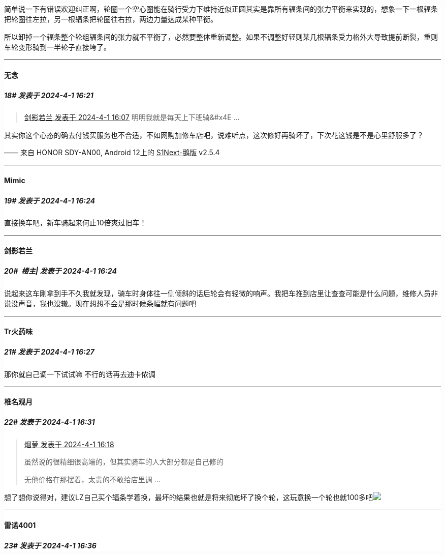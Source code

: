 简单说一下有错误欢迎纠正啊，轮圈一个空心圈能在骑行受力下维持近似正圆其实是靠所有辐条间的张力平衡来实现的，想象一下一根辐条把轮圈往左拉，另一根辐条把轮圈往右拉，两边力量达成某种平衡。

所以卸掉一个辐条整个轮组辐条间的张力就不平衡了，必然要整体重新调整。如果不调整好轻则某几根辐条受力格外大导致提前断裂，重则车轮变形骑到一半轮子直接垮了。

*****

####  无念  
##### 18#       发表于 2024-4-1 16:21

<blockquote><a href="httphttps://bbs.saraba1st.com/2b/forum.php?mod=redirect&amp;goto=findpost&amp;pid=64448557&amp;ptid=2178074" target="_blank">剑影若兰 发表于 2024-4-1 16:07</a>
明明我就是每天上下班骑&amp;#x4E ...</blockquote>
其实你这个心态的确去付钱买服务也不合适，不如网购加修车店吧，说难听点，这次修好再骑坏了，下次花这钱是不是心里舒服多了？

—— 来自 HONOR SDY-AN00, Android 12上的 [S1Next-鹅版](https://github.com/ykrank/S1-Next/releases) v2.5.4

*****

####  Mimic  
##### 19#       发表于 2024-4-1 16:24

直接换车吧，新车骑起来何止10倍爽过旧车！

*****

####  剑影若兰  
##### 20#         楼主| 发表于 2024-4-1 16:24

说起来这车刚拿到手不久我就发现，骑车时身体往一侧倾斜的话后轮会有轻微的响声。我把车推到店里让查查可能是什么问题，维修人员非说没声音，我也没辙。现在想想不会是那时候条幅就有问题吧

*****

####  Tr火药味  
##### 21#       发表于 2024-4-1 16:27

那你就自己调一下试试嘛 不行的话再去迪卡侬调

*****

####  椎名观月  
##### 22#       发表于 2024-4-1 16:31

<blockquote><a href="httphttps://bbs.saraba1st.com/2b/forum.php?mod=redirect&amp;goto=findpost&amp;pid=64448716&amp;ptid=2178074" target="_blank">烟萝 发表于 2024-4-1 16:18</a>

虽然说的很精细很高端的，但其实骑车的人大部分都是自己修的

无他价格在那摆着，太贵的不敢给店里调 ...</blockquote>
想了想你说得对，建议LZ自己买个辐条学着换，最坏的结果也就是将来彻底坏了换个轮，这玩意换一个轮也就100多吧<img src="https://static.saraba1st.com/image/smiley/face2017/037.png" referrerpolicy="no-referrer">

*****

####  雷诺4001  
##### 23#       发表于 2024-4-1 16:36
